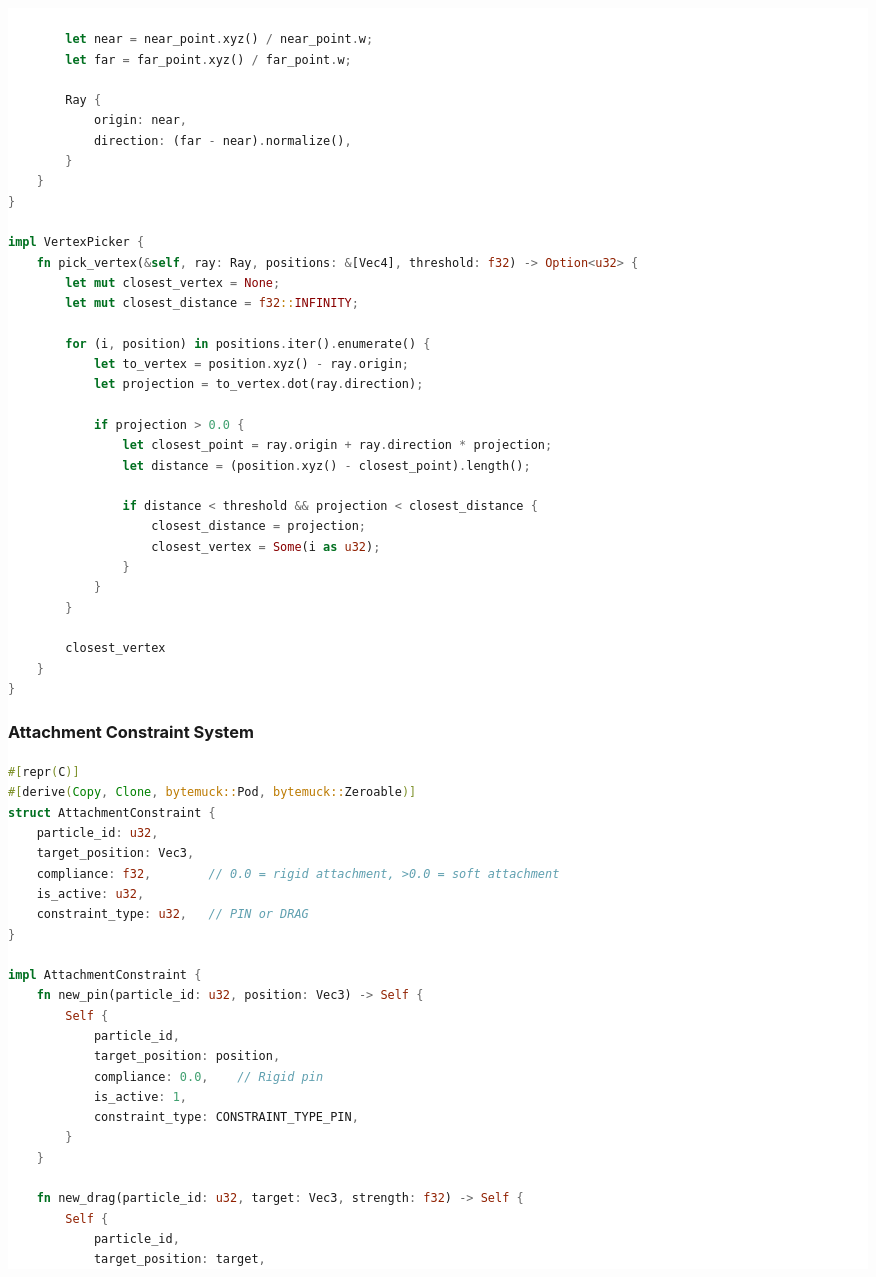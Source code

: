 ```rust
        
        let near = near_point.xyz() / near_point.w;
        let far = far_point.xyz() / far_point.w;
        
        Ray {
            origin: near,
            direction: (far - near).normalize(),
        }
    }
}

impl VertexPicker {
    fn pick_vertex(&self, ray: Ray, positions: &[Vec4], threshold: f32) -> Option<u32> {
        let mut closest_vertex = None;
        let mut closest_distance = f32::INFINITY;
        
        for (i, position) in positions.iter().enumerate() {
            let to_vertex = position.xyz() - ray.origin;
            let projection = to_vertex.dot(ray.direction);
            
            if projection > 0.0 {
                let closest_point = ray.origin + ray.direction * projection;
                let distance = (position.xyz() - closest_point).length();
                
                if distance < threshold && projection < closest_distance {
                    closest_distance = projection;
                    closest_vertex = Some(i as u32);
                }
            }
        }
        
        closest_vertex
    }
}
```

### Attachment Constraint System
```rust
#[repr(C)]
#[derive(Copy, Clone, bytemuck::Pod, bytemuck::Zeroable)]
struct AttachmentConstraint {
    particle_id: u32,
    target_position: Vec3,
    compliance: f32,        // 0.0 = rigid attachment, >0.0 = soft attachment
    is_active: u32,
    constraint_type: u32,   // PIN or DRAG
}

impl AttachmentConstraint {
    fn new_pin(particle_id: u32, position: Vec3) -> Self {
        Self {
            particle_id,
            target_position: position,
            compliance: 0.0,    // Rigid pin
            is_active: 1,
            constraint_type: CONSTRAINT_TYPE_PIN,
        }
    }
    
    fn new_drag(particle_id: u32, target: Vec3, strength: f32) -> Self {
        Self {
            particle_id,
            target_position: target,
```